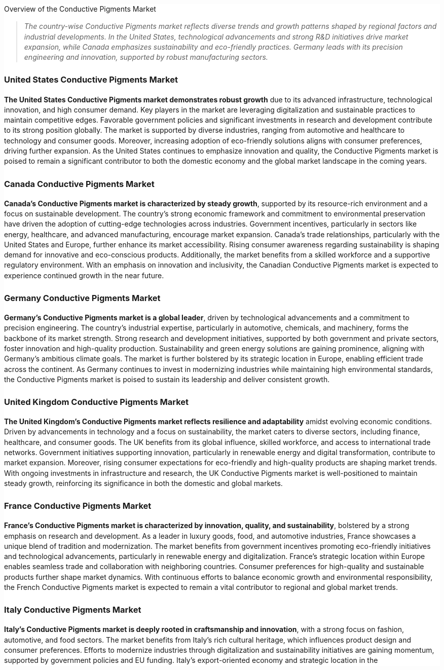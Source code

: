 Overview of the Conductive Pigments Market<br /></span></h1><blockquote><p><em><span class="">The country-wise Conductive Pigments market reflects diverse trends and growth patterns shaped by regional factors and industrial developments. In the United States, technological advancements and strong R&amp;D initiatives drive market expansion, while Canada emphasizes sustainability and eco-friendly practices. Germany leads with its precision engineering and innovation, supported by robust manufacturing sectors.</span></em></p></blockquote><h3><strong>United States Conductive Pigments Market</strong></h3><p><strong>The United States Conductive Pigments market demonstrates robust growth</strong> due to its advanced infrastructure, technological innovation, and high consumer demand. Key players in the market are leveraging digitalization and sustainable practices to maintain competitive edges. Favorable government policies and significant investments in research and development contribute to its strong position globally. The market is supported by diverse industries, ranging from automotive and healthcare to technology and consumer goods. Moreover, increasing adoption of eco-friendly solutions aligns with consumer preferences, driving further expansion. As the United States continues to emphasize innovation and quality, the Conductive Pigments market is poised to remain a significant contributor to both the domestic economy and the global market landscape in the coming years.</p><h3><strong>Canada Conductive Pigments Market</strong></h3><p><strong>Canada&rsquo;s Conductive Pigments market is characterized by steady growth</strong>, supported by its resource-rich environment and a focus on sustainable development. The country&rsquo;s strong economic framework and commitment to environmental preservation have driven the adoption of cutting-edge technologies across industries. Government incentives, particularly in sectors like energy, healthcare, and advanced manufacturing, encourage market expansion. Canada&rsquo;s trade relationships, particularly with the United States and Europe, further enhance its market accessibility. Rising consumer awareness regarding sustainability is shaping demand for innovative and eco-conscious products. Additionally, the market benefits from a skilled workforce and a supportive regulatory environment. With an emphasis on innovation and inclusivity, the Canadian Conductive Pigments market is expected to experience continued growth in the near future.</p><h3><strong>Germany Conductive Pigments Market</strong></h3><p><strong>Germany&rsquo;s Conductive Pigments market is a global leader</strong>, driven by technological advancements and a commitment to precision engineering. The country&rsquo;s industrial expertise, particularly in automotive, chemicals, and machinery, forms the backbone of its market strength. Strong research and development initiatives, supported by both government and private sectors, foster innovation and high-quality production. Sustainability and green energy solutions are gaining prominence, aligning with Germany&rsquo;s ambitious climate goals. The market is further bolstered by its strategic location in Europe, enabling efficient trade across the continent. As Germany continues to invest in modernizing industries while maintaining high environmental standards, the Conductive Pigments market is poised to sustain its leadership and deliver consistent growth.</p><h3><strong>United Kingdom Conductive Pigments Market</strong></h3><p><strong>The United Kingdom&rsquo;s Conductive Pigments market reflects resilience and adaptability</strong> amidst evolving economic conditions. Driven by advancements in technology and a focus on sustainability, the market caters to diverse sectors, including finance, healthcare, and consumer goods. The UK benefits from its global influence, skilled workforce, and access to international trade networks. Government initiatives supporting innovation, particularly in renewable energy and digital transformation, contribute to market expansion. Moreover, rising consumer expectations for eco-friendly and high-quality products are shaping market trends. With ongoing investments in infrastructure and research, the UK Conductive Pigments market is well-positioned to maintain steady growth, reinforcing its significance in both the domestic and global markets.</p><h3><strong>France Conductive Pigments Market</strong></h3><p><strong>France&rsquo;s Conductive Pigments market is characterized by innovation, quality, and sustainability</strong>, bolstered by a strong emphasis on research and development. As a leader in luxury goods, food, and automotive industries, France showcases a unique blend of tradition and modernization. The market benefits from government incentives promoting eco-friendly initiatives and technological advancements, particularly in renewable energy and digitalization. France&rsquo;s strategic location within Europe enables seamless trade and collaboration with neighboring countries. Consumer preferences for high-quality and sustainable products further shape market dynamics. With continuous efforts to balance economic growth and environmental responsibility, the French Conductive Pigments market is expected to remain a vital contributor to regional and global market trends.</p><h3><strong>Italy Conductive Pigments Market</strong></h3><p><strong>Italy&rsquo;s Conductive Pigments market is deeply rooted in craftsmanship and innovation</strong>, with a strong focus on fashion, automotive, and food sectors. The market benefits from Italy&rsquo;s rich cultural heritage, which influences product design and consumer preferences. Efforts to modernize industries through digitalization and sustainability initiatives are gaining momentum, supported by government policies and EU funding. Italy&rsquo;s export-oriented economy and strategic location in the